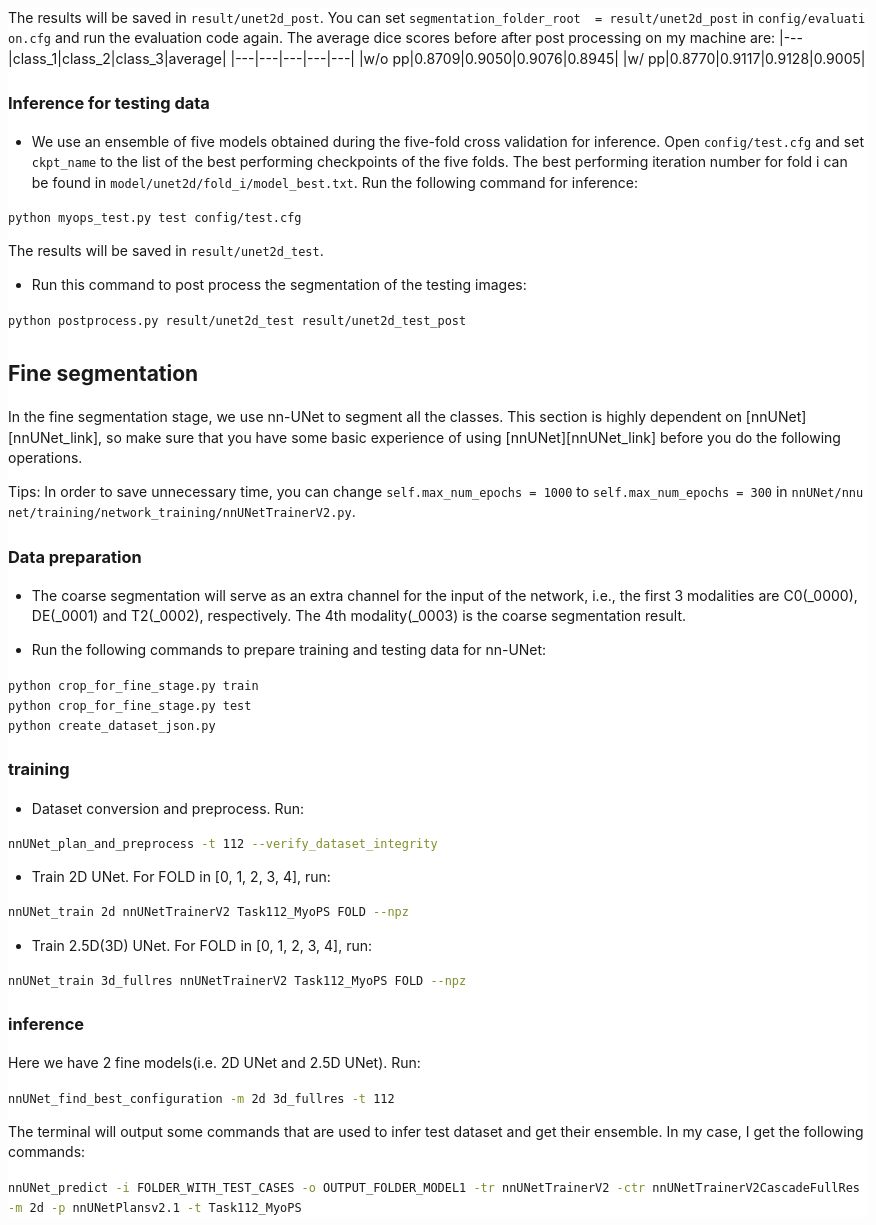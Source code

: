 The results will be saved in `result/unet2d_post`. You can set `segmentation_folder_root  = result/unet2d_post` in `config/evaluation.cfg` and run the evaluation code again. The average dice scores before after post processing on my machine are:
|---|class_1|class_2|class_3|average|
|---|---|---|---|---|
|w/o pp|0.8709|0.9050|0.9076|0.8945|
|w/ pp|0.8770|0.9117|0.9128|0.9005|

### Inference for testing data
* We use an ensemble of five models obtained during the five-fold cross validation for inference. Open `config/test.cfg` and set `ckpt_name` to the list of the best performing checkpoints of the five folds. The best performing iteration number for fold i can be found in `model/unet2d/fold_i/model_best.txt`. Run the following command for inference:
```bash
python myops_test.py test config/test.cfg
```
The results will be saved in `result/unet2d_test`.
* Run this command to post process the segmentation of the testing images:
```bash
python postprocess.py result/unet2d_test result/unet2d_test_post
```

## Fine segmentation
In the fine segmentation stage, we use nn-UNet to segment all the classes. This section is highly dependent on [nnUNet][nnUNet_link], so make sure that you have some basic experience of using [nnUNet][nnUNet_link] before you do the following operations.

Tips: In order to save unnecessary time, you can change `self.max_num_epochs = 1000` to `self.max_num_epochs = 300` in `nnUNet/nnunet/training/network_training/nnUNetTrainerV2.py`.

### Data preparation
* The coarse segmentation will serve as an extra channel for the input of the network, i.e., the first 3 modalities are C0(_0000), DE(_0001) and T2(_0002), respectively. The 4th modality(_0003) is the coarse segmentation result. 

* Run the following commands to prepare training and testing data for nn-UNet:
```
python crop_for_fine_stage.py train
python crop_for_fine_stage.py test
python create_dataset_json.py
```

### training
* Dataset conversion and preprocess. Run:
```bash
nnUNet_plan_and_preprocess -t 112 --verify_dataset_integrity
```
* Train 2D UNet. For FOLD in [0, 1, 2, 3, 4], run:
```bash
nnUNet_train 2d nnUNetTrainerV2 Task112_MyoPS FOLD --npz
```
* Train 2.5D(3D) UNet. For FOLD in [0, 1, 2, 3, 4], run:
```bash
nnUNet_train 3d_fullres nnUNetTrainerV2 Task112_MyoPS FOLD --npz
```
### inference
Here we have 2 fine models(i.e. 2D UNet and 2.5D UNet). Run:
```bash
nnUNet_find_best_configuration -m 2d 3d_fullres -t 112
```
The terminal will output some commands that are used to infer test dataset and get their ensemble. In my case, I get the following commands: 
```bash
nnUNet_predict -i FOLDER_WITH_TEST_CASES -o OUTPUT_FOLDER_MODEL1 -tr nnUNetTrainerV2 -ctr nnUNetTrainerV2CascadeFullRes -m 2d -p nnUNetPlansv2.1 -t Task112_MyoPS

```
